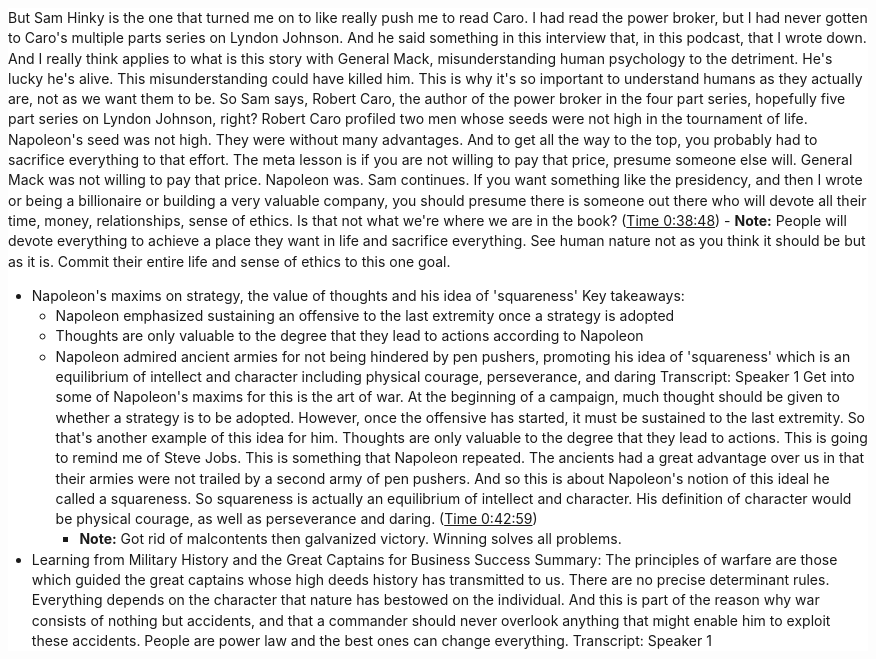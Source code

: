   But Sam Hinky is the one that turned me on to like really push me to read Caro. I had read the power broker, but I had never gotten to Caro's multiple parts series on Lyndon Johnson. And he said something in this interview that, in this podcast, that I wrote down. And I really think applies to what is this story with General Mack, misunderstanding human psychology to the detriment. He's lucky he's alive. This misunderstanding could have killed him. This is why it's so important to understand humans as they actually are, not as we want them to be. So Sam says, Robert Caro, the author of the power broker in the four part series, hopefully five part series on Lyndon Johnson, right? Robert Caro profiled two men whose seeds were not high in the tournament of life. Napoleon's seed was not high. They were without many advantages. And to get all the way to the top, you probably had to sacrifice everything to that effort. The meta lesson is if you are not willing to pay that price, presume someone else will. General Mack was not willing to pay that price. Napoleon was. Sam continues. If you want something like the presidency, and then I wrote or being a billionaire or building a very valuable company, you should presume there is someone out there who will devote all their time, money, relationships, sense of ethics. Is that not what we're where we are in the book? ([Time 0:38:48](https://share.snipd.com/snip/59d03b11-70bb-47c3-9a2a-cd7eef72a671))
    - **Note:** People will devote everything to achieve a place they want in life and sacrifice everything. See human nature not as you think it should be but as it is. Commit their entire life and sense of ethics to this one goal.
- Napoleon's maxims on strategy, the value of thoughts and his idea of 'squareness'
  Key takeaways:
  - Napoleon emphasized sustaining an offensive to the last extremity once a strategy is adopted
  - Thoughts are only valuable to the degree that they lead to actions according to Napoleon
  - Napoleon admired ancient armies for not being hindered by pen pushers, promoting his idea of 'squareness' which is an equilibrium of intellect and character including physical courage, perseverance, and daring
  Transcript:
  Speaker 1
  Get into some of Napoleon's maxims for this is the art of war. At the beginning of a campaign, much thought should be given to whether a strategy is to be adopted. However, once the offensive has started, it must be sustained to the last extremity. So that's another example of this idea for him. Thoughts are only valuable to the degree that they lead to actions. This is going to remind me of Steve Jobs. This is something that Napoleon repeated. The ancients had a great advantage over us in that their armies were not trailed by a second army of pen pushers. And so this is about Napoleon's notion of this ideal he called a squareness. So squareness is actually an equilibrium of intellect and character. His definition of character would be physical courage, as well as perseverance and daring. ([Time 0:42:59](https://share.snipd.com/snip/81b3617d-ccf9-4eb2-9eec-19aafeeac07f))
    - **Note:** Got rid of malcontents then galvanized victory. Winning solves all problems.
- Learning from Military History and the Great Captains for Business Success
  Summary:
  The principles of warfare are those which guided the great captains whose high deeds history has transmitted to us. There are no precise determinant rules. Everything depends on the character that nature has bestowed on the individual. And this is part of the reason why war consists of nothing but accidents, and that a commander should never overlook anything that might enable him to exploit these accidents. People are power law and the best ones can change everything.
  Transcript:
  Speaker 1